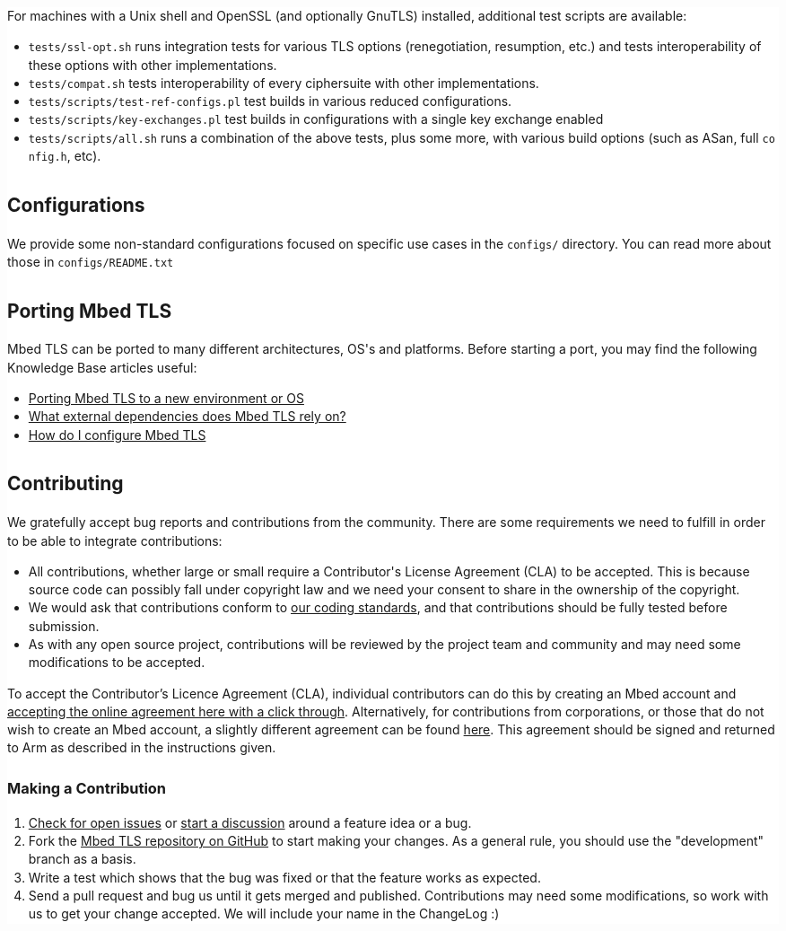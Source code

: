 For machines with a Unix shell and OpenSSL (and optionally GnuTLS) installed, additional test scripts are available:

-   `tests/ssl-opt.sh` runs integration tests for various TLS options (renegotiation, resumption, etc.) and tests interoperability of these options with other implementations.
-   `tests/compat.sh` tests interoperability of every ciphersuite with other implementations.
-   `tests/scripts/test-ref-configs.pl` test builds in various reduced configurations.
-   `tests/scripts/key-exchanges.pl` test builds in configurations with a single key exchange enabled
-   `tests/scripts/all.sh` runs a combination of the above tests, plus some more, with various build options (such as ASan, full `config.h`, etc).

Configurations
--------------

We provide some non-standard configurations focused on specific use cases in the `configs/` directory. You can read more about those in `configs/README.txt`


Porting Mbed TLS
----------------

Mbed TLS can be ported to many different architectures, OS's and platforms. Before starting a port, you may find the following Knowledge Base articles useful:

-   [Porting Mbed TLS to a new environment or OS](https://tls.mbed.org/kb/how-to/how-do-i-port-mbed-tls-to-a-new-environment-OS)
-   [What external dependencies does Mbed TLS rely on?](https://tls.mbed.org/kb/development/what-external-dependencies-does-mbedtls-rely-on)
-   [How do I configure Mbed TLS](https://tls.mbed.org/kb/compiling-and-building/how-do-i-configure-mbedtls)

Contributing
------------

We gratefully accept bug reports and contributions from the community. There are some requirements we need to fulfill in order to be able to integrate contributions:

-   All contributions, whether large or small require a Contributor's License Agreement (CLA) to be accepted. This is because source code can possibly fall under copyright law and we need your consent to share in the ownership of the copyright.
-   We would ask that contributions conform to [our coding standards](https://tls.mbed.org/kb/development/mbedtls-coding-standards), and that contributions should be fully tested before submission.
-   As with any open source project, contributions will be reviewed by the project team and community and may need some modifications to be accepted.

To accept the Contributor’s Licence Agreement (CLA), individual contributors can do this by creating an Mbed account and [accepting the online agreement here with a click through](https://os.mbed.com/contributor_agreement/). Alternatively, for contributions from corporations, or those that do not wish to create an Mbed account, a slightly different agreement can be found [here](https://www.mbed.com/en/about-mbed/contributor-license-agreements/). This agreement should be signed and returned to Arm as described in the instructions given.

### Making a Contribution

1.  [Check for open issues](https://github.com/ARMmbed/mbedtls/issues) or [start a discussion](https://forums.mbed.com/c/mbed-tls) around a feature idea or a bug.
2.  Fork the [Mbed TLS repository on GitHub](https://github.com/ARMmbed/mbedtls) to start making your changes. As a general rule, you should use the "development" branch as a basis.
3.  Write a test which shows that the bug was fixed or that the feature works as expected.
4.  Send a pull request and bug us until it gets merged and published. Contributions may need some modifications, so work with us to get your change accepted. We will include your name in the ChangeLog :)

